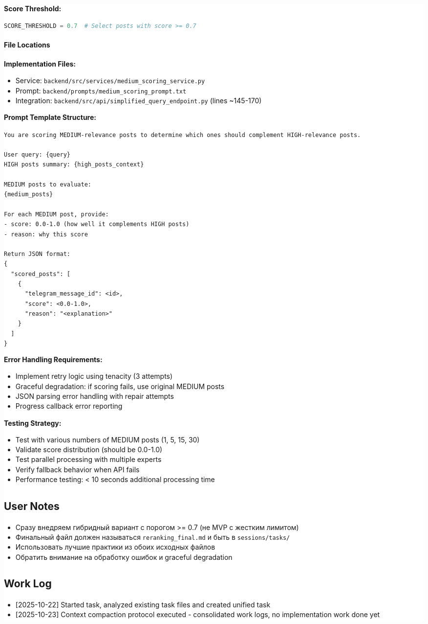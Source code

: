 **Score Threshold:**
```python
SCORE_THRESHOLD = 0.7  # Select posts with score >= 0.7
```

#### File Locations

**Implementation Files:**
- Service: `backend/src/services/medium_scoring_service.py`
- Prompt: `backend/prompts/medium_scoring_prompt.txt`
- Integration: `backend/src/api/simplified_query_endpoint.py` (lines ~145-170)

**Prompt Template Structure:**
```
You are scoring MEDIUM-relevance posts to determine which ones should complement HIGH-relevance posts.

User query: {query}
HIGH posts summary: {high_posts_context}

MEDIUM posts to evaluate:
{medium_posts}

For each MEDIUM post, provide:
- score: 0.0-1.0 (how well it complements HIGH posts)
- reason: why this score

Return JSON format:
{
  "scored_posts": [
    {
      "telegram_message_id": <id>,
      "score": <0.0-1.0>,
      "reason": "<explanation>"
    }
  ]
}
```

**Error Handling Requirements:**
- Implement retry logic using tenacity (3 attempts)
- Graceful degradation: if scoring fails, use original MEDIUM posts
- JSON parsing error handling with repair attempts
- Progress callback error reporting

**Testing Strategy:**
- Test with various numbers of MEDIUM posts (1, 5, 15, 30)
- Validate score distribution (should be 0.0-1.0)
- Test parallel processing with multiple experts
- Verify fallback behavior when API fails
- Performance testing: < 10 seconds additional processing time

## User Notes
- Сразу внедряем гибридный вариант с порогом >= 0.7 (не MVP с жестким лимитом)
- Финальный файл должен называться `reranking_final.md` и быть в `sessions/tasks/`
- Использовать лучшие практики из обоих исходных файлов
- Обратить внимание на обработку ошибок и graceful degradation

## Work Log

- [2025-10-22] Started task, analyzed existing task files and created unified task
- [2025-10-23] Context compaction protocol executed - consolidated work logs, no implementation work done yet

